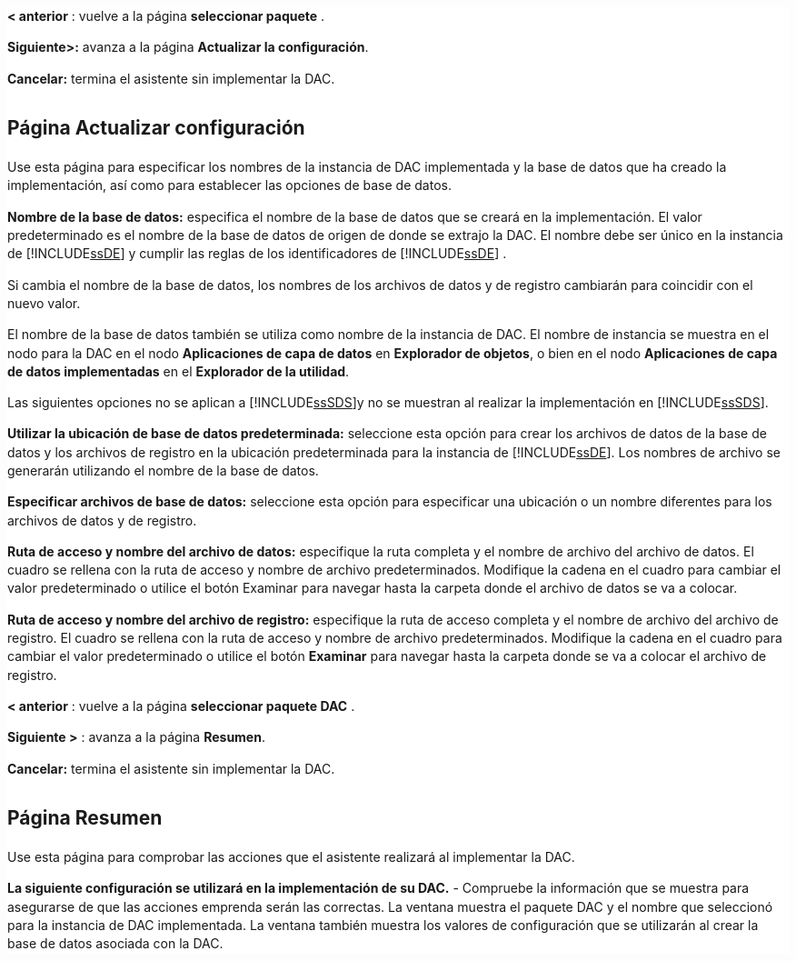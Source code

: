  **\< anterior** : vuelve a la página **seleccionar paquete** .  
  
 **Siguiente>:** avanza a la página **Actualizar la configuración**.  
  
 **Cancelar:** termina el asistente sin implementar la DAC.  
  
##  <a name="Update_configuration"></a>Página Actualizar configuración  
 Use esta página para especificar los nombres de la instancia de DAC implementada y la base de datos que ha creado la implementación, así como para establecer las opciones de base de datos.  
  
 **Nombre de la base de datos:** especifica el nombre de la base de datos que se creará en la implementación. El valor predeterminado es el nombre de la base de datos de origen de donde se extrajo la DAC. El nombre debe ser único en la instancia de [!INCLUDE[ssDE](../../includes/ssde-md.md)] y cumplir las reglas de los identificadores de [!INCLUDE[ssDE](../../includes/ssde-md.md)] .  
  
 Si cambia el nombre de la base de datos, los nombres de los archivos de datos y de registro cambiarán para coincidir con el nuevo valor.  
  
 El nombre de la base de datos también se utiliza como nombre de la instancia de DAC. El nombre de instancia se muestra en el nodo para la DAC en el nodo **Aplicaciones de capa de datos** en **Explorador de objetos**, o bien en el nodo **Aplicaciones de capa de datos implementadas** en el **Explorador de la utilidad**.  
  
 Las siguientes opciones no se aplican a [!INCLUDE[ssSDS](../../includes/sssds-md.md)]y no se muestran al realizar la implementación en [!INCLUDE[ssSDS](../../includes/sssds-md.md)].  
  
 **Utilizar la ubicación de base de datos predeterminada:** seleccione esta opción para crear los archivos de datos de la base de datos y los archivos de registro en la ubicación predeterminada para la instancia de [!INCLUDE[ssDE](../../includes/ssde-md.md)]. Los nombres de archivo se generarán utilizando el nombre de la base de datos.  
  
 **Especificar archivos de base de datos:** seleccione esta opción para especificar una ubicación o un nombre diferentes para los archivos de datos y de registro.  
  
 **Ruta de acceso y nombre del archivo de datos:** especifique la ruta completa y el nombre de archivo del archivo de datos. El cuadro se rellena con la ruta de acceso y nombre de archivo predeterminados. Modifique la cadena en el cuadro para cambiar el valor predeterminado o utilice el botón Examinar para navegar hasta la carpeta donde el archivo de datos se va a colocar.  
  
 **Ruta de acceso y nombre del archivo de registro:** especifique la ruta de acceso completa y el nombre de archivo del archivo de registro. El cuadro se rellena con la ruta de acceso y nombre de archivo predeterminados. Modifique la cadena en el cuadro para cambiar el valor predeterminado o utilice el botón **Examinar** para navegar hasta la carpeta donde se va a colocar el archivo de registro.  
  
 **\< anterior** : vuelve a la página **seleccionar paquete DAC** .  
  
 **Siguiente >** : avanza a la página **Resumen**.  
  
 **Cancelar:** termina el asistente sin implementar la DAC.  
  
##  <a name="Summary"></a> Página Resumen  
 Use esta página para comprobar las acciones que el asistente realizará al implementar la DAC.  
  
 **La siguiente configuración se utilizará en la implementación de su DAC.** - Compruebe la información que se muestra para asegurarse de que las acciones emprenda serán las correctas. La ventana muestra el paquete DAC y el nombre que seleccionó para la instancia de DAC implementada. La ventana también muestra los valores de configuración que se utilizarán al crear la base de datos asociada con la DAC.  
  